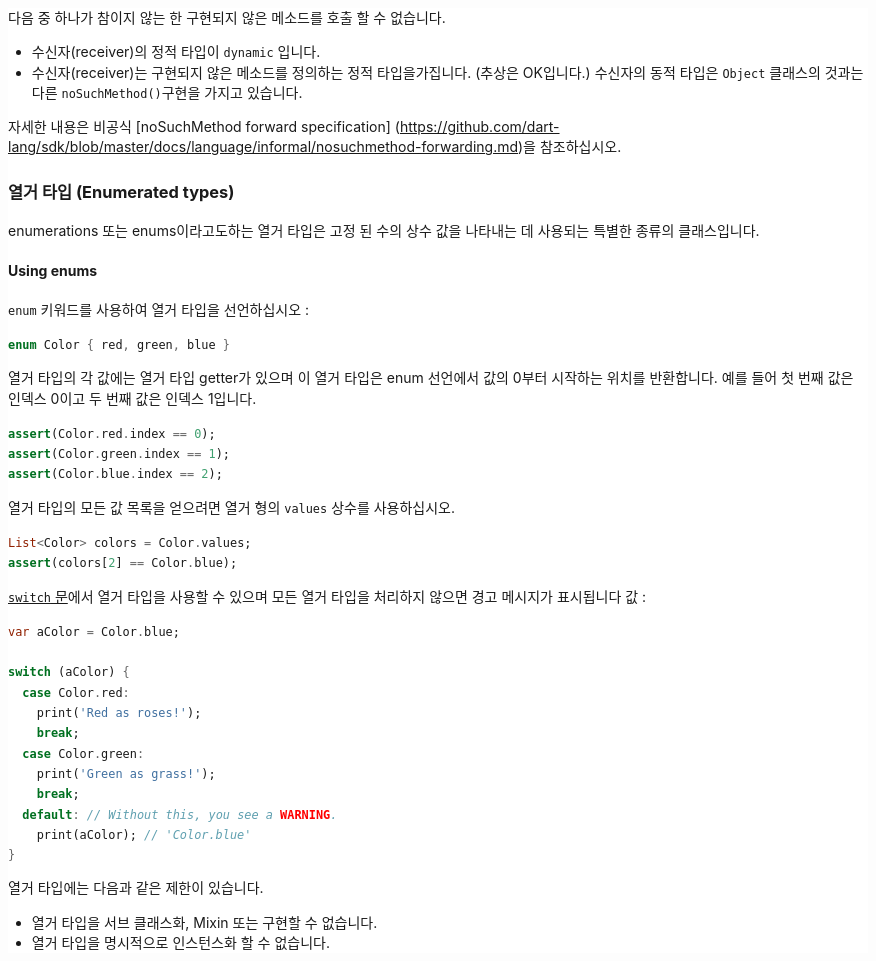 다음 중 하나가 참이지 않는 한 구현되지 않은 메소드를 호출 할 수 없습니다.

- 수신자(receiver)의 정적 타입이 `dynamic` 입니다.
- 수신자(receiver)는 구현되지 않은 메소드를 정의하는 정적 타입을가집니다. (추상은 OK입니다.) 수신자의 동적 타입은 `Object` 클래스의 것과는 다른 `noSuchMethod()`구현을 가지고 있습니다.

자세한 내용은 비공식 [noSuchMethod forward specification] (https://github.com/dart-lang/sdk/blob/master/docs/language/informal/nosuchmethod-forwarding.md)을 참조하십시오.

###  열거 타입 (Enumerated types)

enumerations 또는 enums이라고도하는 열거 타입은 고정 된 수의 상수 값을 나타내는 데 사용되는 특별한 종류의 클래스입니다.

#### Using enums

`enum` 키워드를 사용하여 열거 타입을 선언하십시오 :

```dart
enum Color { red, green, blue }
```

열거 타입의 각 값에는 열거 타입 getter가 있으며 이 열거 타입은 enum 선언에서 값의 0부터 시작하는 위치를 반환합니다. 예를 들어 첫 번째 값은 인덱스 0이고 두 번째 값은 인덱스 1입니다.

```dart
assert(Color.red.index == 0);
assert(Color.green.index == 1);
assert(Color.blue.index == 2);
```

열거 타입의 모든 값 목록을 얻으려면 열거 형의 `values` 상수를 사용하십시오.

```dart
List<Color> colors = Color.values;
assert(colors[2] == Color.blue);
```

[`switch` 문](https://dart.dev/guides/language/language-tour#switch-and-case)에서 열거 타입을 사용할 수 있으며 모든 열거 타입을 처리하지 않으면 경고 메시지가 표시됩니다 값 :

```dart
var aColor = Color.blue;

switch (aColor) {
  case Color.red:
    print('Red as roses!');
    break;
  case Color.green:
    print('Green as grass!');
    break;
  default: // Without this, you see a WARNING.
    print(aColor); // 'Color.blue'
}
```

열거 타입에는 다음과 같은 제한이 있습니다.

- 열거 타입을 서브 클래스화, Mixin 또는 구현할 수 없습니다.
- 열거 타입을 명시적으로 인스턴스화 할 수 없습니다.
